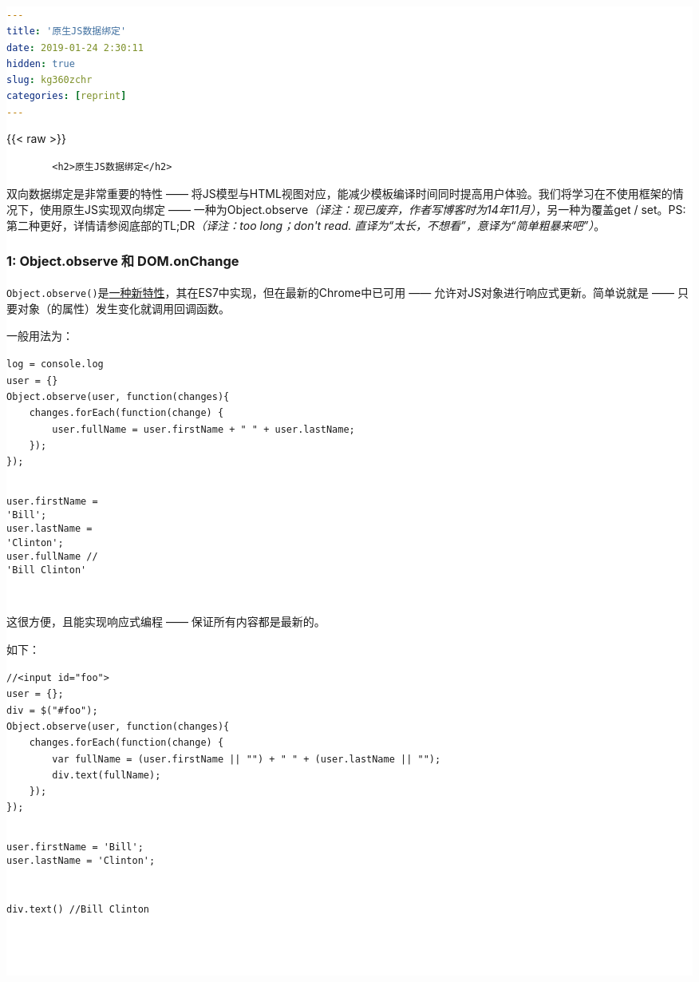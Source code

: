 ```yaml
---
title: '原生JS数据绑定' 
date: 2019-01-24 2:30:11
hidden: true
slug: kg360zchr
categories: [reprint]
---
```


{{< raw >}}

            <h2>原生JS数据绑定</h2>
<p>双向数据绑定是非常重要的特性 —— 将JS模型与HTML视图对应，能减少模板编译时间同时提高用户体验。我们将学习在不使用框架的情况下，使用原生JS实现双向绑定 —— 一种为Object.observe<em>（译注：现已废弃，作者写博客时为14年11月）</em>，另一种为覆盖get / set。PS: 第二种更好，详情请参阅底部的TL;DR<em>（译注：too long；don't read. 直译为“太长，不想看”，意译为“简单粗暴来吧”）</em>。</p>
<h3>1: Object.observe 和 DOM.onChange</h3>
<p><code>Object.observe()</code>是<a href="http://www.html5rocks.com/en/tutorials/es7/observe/">一种新特性</a>，其在ES7中实现，但在最新的Chrome中已可用 —— 允许对JS对象进行响应式更新。简单说就是 —— 只要对象（的属性）发生变化就调用回调函数。</p>
<p>一般用法为：</p>
<pre><code class="hljs dockerfile">log = console.log
<span class="hljs-keyword">user</span> = {}
Object.observe(<span class="hljs-keyword">user</span>, function(changes){    
    changes.forEach(function(change) {
        <span class="hljs-keyword">user</span>.fullName = <span class="hljs-keyword">user</span>.firstName + <span class="hljs-string">" "</span> + <span class="hljs-keyword">user</span>.lastName;         
    });
});

<span class="hljs-keyword">user</span>.firstName = <span class="hljs-string">'Bill'</span>;
<span class="hljs-keyword">user</span>.lastName = <span class="hljs-string">'Clinton'</span>;
<span class="hljs-keyword">user</span>.fullName // <span class="hljs-string">'Bill Clinton'</span>

</code></pre><p>这很方便，且能实现响应式编程 —— 保证所有内容都是最新的。</p>
<p>如下：</p>
<pre><code class="hljs javascript"><span class="hljs-comment">//&lt;input id="foo"&gt;</span>
user = {};
div = $(<span class="hljs-string">"#foo"</span>);
<span class="hljs-built_in">Object</span>.observe(user, <span class="hljs-function"><span class="hljs-keyword">function</span>(<span class="hljs-params">changes</span>)</span>{    
    changes.forEach(<span class="hljs-function"><span class="hljs-keyword">function</span>(<span class="hljs-params">change</span>) </span>{
        <span class="hljs-keyword">var</span> fullName = (user.firstName || <span class="hljs-string">""</span>) + <span class="hljs-string">" "</span> + (user.lastName || <span class="hljs-string">""</span>);         
        div.text(fullName);
    });
});

user.firstName = <span class="hljs-string">'Bill'</span>;
user.lastName = <span class="hljs-string">'Clinton'</span>;

div.text() <span class="hljs-comment">//Bill Clinton</span>
